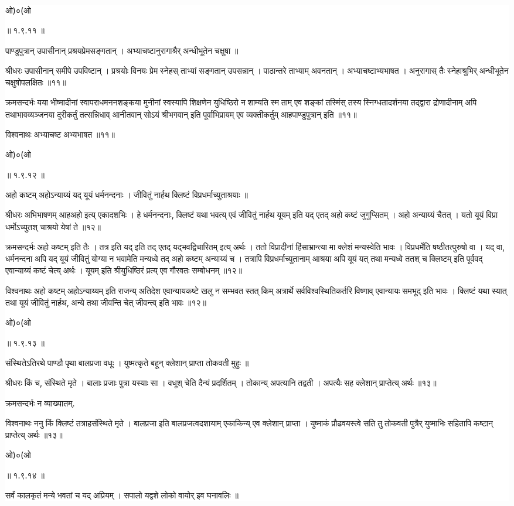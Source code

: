 ओ)०(ओ

॥ १.९.११ ॥

पाण्डुपुत्रान् उपासीनान् प्रश्रयप्रेमसङ्गतान् ।
अभ्याचष्टानुरागाश्रैर् अन्धीभूतेन चक्षुषा ॥

श्रीधरः  उपासीनान् समीपे उपविष्टान् । प्रश्रयोः विनयः प्रेम स्नेहस् ताभ्यां सङ्गतान् उपसन्नान् । पाठान्तरे ताभ्याम् अवनतान् । अभ्याचष्टाभ्यभाषत । अनुरागास् तैः स्नेहाश्रुभिर् अन्धीभूतेन चक्षुषोपलक्षितः ॥११॥

क्रमसन्दर्भः  यया भीष्मादीनां स्वापराधमननशङ्कया मुनीनां स्वस्यापि शिक्षणेन युधिष्ठिरो न शाम्यति स्म ताम् एव शङ्कां तस्मिंस् तस्य स्निग्धतादर्शनया तद्द्वारा द्रोणादीनाम् अपि तथाभावव्यञ्जनया दूरीकर्तुं तत्सन्निधाव् आनीतवान् सोऽयं श्रीभगवान् इति पूर्वाभिप्रायम् एव व्यक्तीकर्तुम् आहपाण्डुपुत्रान् इति ॥११॥

विश्वनाथः  अभ्याचष्ट अभ्यभाषत ॥११॥

ओ)०(ओ

॥ १.९.१२ ॥

अहो कष्टम् अहोऽन्याय्यं यद् यूयं धर्मनन्दनाः ।
जीवितुं नार्हथ क्लिष्टं विप्रधर्माच्युताश्रयाः ॥

श्रीधरः  अभिभाषणम् आहअहो इत्य् एकादशभिः । हे धर्मनन्दनाः, क्लिष्टं यथा भवत्य् एवं जीवितुं नार्हथ यूयम् इति यद् एतद् अहो कष्टं जुगुप्सितम् । अहो अन्याय्यं चैतत् । यतो यूयं विप्रा धर्मोऽच्युतश् चाश्रयो येषां ते ॥१२॥

क्रमसन्दर्भः  अहो कष्टम् इति तैः । तत्र इति यद् इति तद् एतद् यद्भवद्विचारितम् इत्य् अर्थः । ततो विप्रादीनां हिंसाभ्रान्त्या मा क्लेशं मन्यस्वेति भावः । विप्रधर्मेति षष्ठीतत्पुरुषो वा । यद् वा, धर्मनन्दना अपि यद् यूयं जीवितुं योग्या न भवामेति मन्यध्वे तद् अहो कष्टम् अन्याय्यं च । तत्रापि विप्रधर्माच्युतानाम् आश्रया अपि यूयं यत् तथा मन्यध्वे ततश् च क्लिष्टम् इति पूर्ववद् एवान्याय्यं कष्टं चेत्य् अर्थः । यूयम् इति श्रीयुधिष्ठिरं प्रत्य् एव गौरवतः सम्बोधनम् ॥१२॥

विश्वनाथः  अहो कष्टम् अहोऽन्याय्यम् इति राजन्य् अतिदेश एवान्यायकष्टे खलु न सम्भवत स्तत् किम् अत्रार्थे सर्वविश्वस्थितिकर्तरि विष्णाव् एवान्यायः समभूद् इति भावः । क्लिष्टं यथा स्यात् तथा यूयं जीवितुं नार्हथ, अन्ये तथा जीवन्ति चेत् जीवन्त्व् इति भावः ॥१२॥

ओ)०(ओ

॥ १.९.१३ ॥

संस्थितेऽतिरथे पाण्डौ पृथा बालप्रजा वधूः ।
युष्मत्कृते बहून् क्लेशान् प्राप्ता तोकवती मुहुः ॥

श्रीधरः  किं च, संस्थिते मृते । बालाः प्रजाः पुत्रा यस्याः सा । वधूश् चेति दैन्यं प्रदर्शितम् । तोकान्य् अपत्यानि तद्वती । अपत्यैः सह क्लेशान् प्राप्तेत्य् अर्थः ॥१३॥

क्रमसन्दर्भः  न व्याख्यातम्.

विश्वनाथः  ननु किं क्लिष्टं तत्राहसंस्थिते मृते । बालप्रजा इति बालप्रजत्वदशायाम् एकाकिन्य् एव क्लेशान् प्राप्ता । युष्माकं प्रौढवयस्त्वे सति तु तोकवती पुत्रैर् युष्माभिः सहितापि कष्टान् प्राप्तेत्य् अर्थः ॥१३॥

ओ)०(ओ

॥ १.९.१४ ॥

सर्वं कालकृतं मन्ये भवतां च यद् अप्रियम् ।
सपालो यद्वशे लोको वायोर् इव घनावलिः ॥
